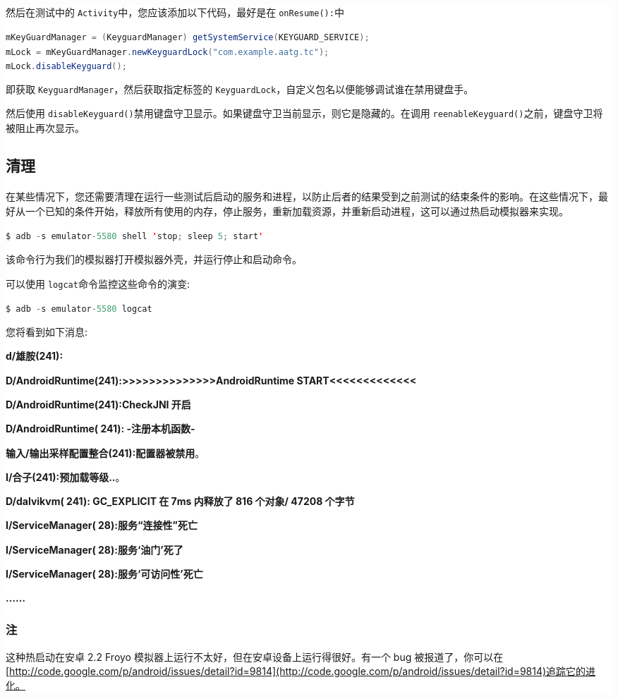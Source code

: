 然后在测试中的 `Activity`中，您应该添加以下代码，最好是在 `onResume():`中

```java
mKeyGuardManager = (KeyguardManager) getSystemService(KEYGUARD_SERVICE);
mLock = mKeyGuardManager.newKeyguardLock("com.example.aatg.tc");
mLock.disableKeyguard();

```

即获取 `KeyguardManager`，然后获取指定标签的 `KeyguardLock`，自定义包名以便能够调试谁在禁用键盘手。

然后使用 `disableKeyguard()`禁用键盘守卫显示。如果键盘守卫当前显示，则它是隐藏的。在调用 `reenableKeyguard()`之前，键盘守卫将被阻止再次显示。

## 清理

在某些情况下，您还需要清理在运行一些测试后启动的服务和进程，以防止后者的结果受到之前测试的结束条件的影响。在这些情况下，最好从一个已知的条件开始，释放所有使用的内存，停止服务，重新加载资源，并重新启动进程，这可以通过热启动模拟器来实现。

```java
$ adb -s emulator-5580 shell 'stop; sleep 5; start'

```

该命令行为我们的模拟器打开模拟器外壳，并运行停止和启动命令。

可以使用 `logcat`命令监控这些命令的演变:

```java
$ adb -s emulator-5580 logcat

```

您将看到如下消息:

**d/雄胺(241):**

**D/AndroidRuntime(241):>>>>>>>>>>>>>>AndroidRuntime START<<<<<<<<<<<<<**

**D/AndroidRuntime(241):CheckJNI 开启**

**D/AndroidRuntime( 241): -注册本机函数-**

**输入/输出采样配置整合(241):配置器被禁用**。

**I/合子(241):预加载等级..**。

**D/dalvikvm( 241): GC_EXPLICIT 在 7ms 内释放了 816 个对象/ 47208 个字节**

**I/ServiceManager( 28):服务“连接性”死亡**

**I/ServiceManager( 28):服务‘油门’死了**

**I/ServiceManager( 28):服务‘可访问性’死亡**

**……**

### 注

这种热启动在安卓 2.2 Froyo 模拟器上运行不太好，但在安卓设备上运行得很好。有一个 bug 被报道了，你可以在[http://code.google.com/p/android/issues/detail?id=9814](http://code.google.com/p/android/issues/detail?id=9814)追踪它的进化。

